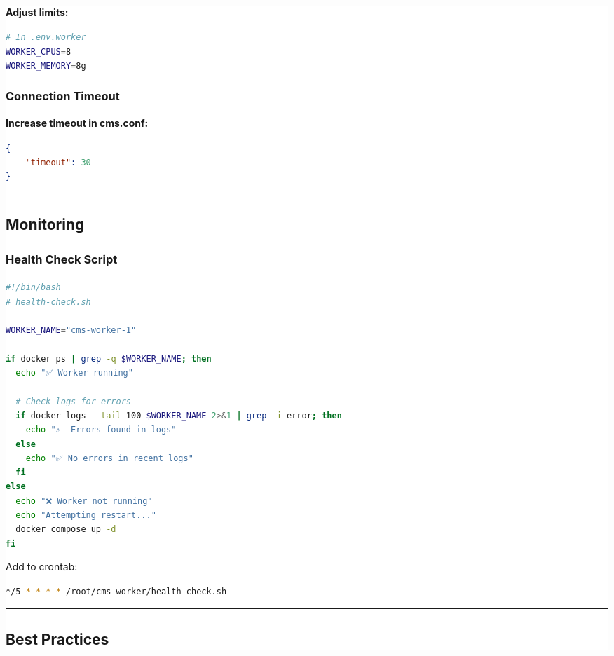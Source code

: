 **Adjust limits:**
```bash
# In .env.worker
WORKER_CPUS=8
WORKER_MEMORY=8g
```

### Connection Timeout

**Increase timeout in cms.conf:**
```json
{
    "timeout": 30
}
```

---

## Monitoring

### Health Check Script

```bash
#!/bin/bash
# health-check.sh

WORKER_NAME="cms-worker-1"

if docker ps | grep -q $WORKER_NAME; then
  echo "✅ Worker running"
  
  # Check logs for errors
  if docker logs --tail 100 $WORKER_NAME 2>&1 | grep -i error; then
    echo "⚠️  Errors found in logs"
  else
    echo "✅ No errors in recent logs"
  fi
else
  echo "❌ Worker not running"
  echo "Attempting restart..."
  docker compose up -d
fi
```

Add to crontab:
```bash
*/5 * * * * /root/cms-worker/health-check.sh
```

---

## Best Practices
